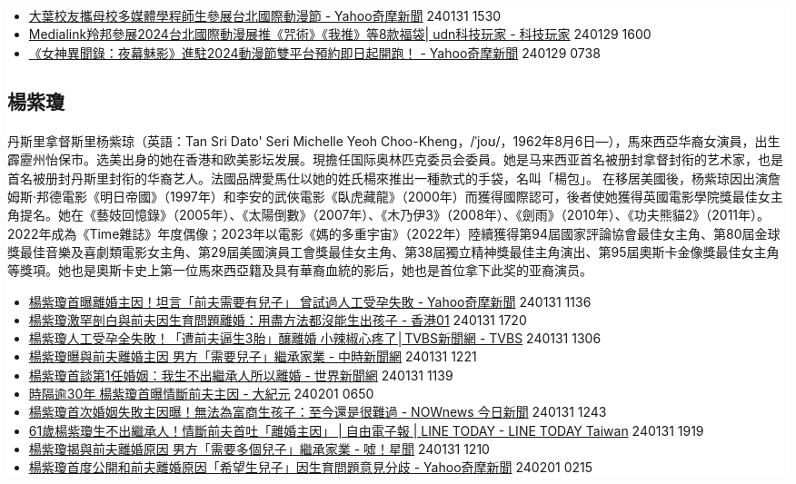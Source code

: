 - [大葉校友攜母校多媒體學程師生參展台北國際動漫節 - Yahoo奇摩新聞](https://news.google.com/rss/articles/CBMi-QFodHRwczovL3R3Lm5ld3MueWFob28uY29tLyVFNSVBNCVBNyVFOCU5MSU4OSVFNiVBMCVBMSVFNSU4RiU4QiVFNiU5NCU5QyVFNiVBRiU4RCVFNiVBMCVBMSVFNSVBNCU5QSVFNSVBQSU5MiVFOSVBQiU5NCVFNSVBRCVCOCVFNyVBOCU4QiVFNSVCOCVBQiVFNyU5NCU5Ri0lRTUlOEYlODMlRTUlQjElOTUlRTUlOEYlQjAlRTUlOEMlOTclRTUlOUMlOEIlRTklOUElOUIlRTUlOEIlOTUlRTYlQkMlQUIlRTclQUYlODAtMDcyODAzMzYxLmh0bWzSAQA?oc=5 "大葉校友攜母校多媒體學程師生參展台北國際動漫節 - Yahoo奇摩新聞") 240131 1530
- [Medialink羚邦參展2024台北國際動漫展推《咒術》《我推》等8款福袋| udn科技玩家 - 科技玩家](https://news.google.com/rss/articles/CBMiLmh0dHBzOi8vdGVjaC51ZG4uY29tL3RlY2gvc3RvcnkvMTIzMTU4Lzc3NDA5MDTSAQA?oc=5 "Medialink羚邦參展2024台北國際動漫展推《咒術》《我推》等8款福袋| udn科技玩家 - 科技玩家") 240129 1600
- [《女神異聞錄：夜幕魅影》進駐2024動漫節雙平台預約即日起開跑！ - Yahoo奇摩新聞](https://news.google.com/rss/articles/CBMiXmh0dHBzOi8vdHcubmV3cy55YWhvby5jb20vJUU1JUE1JUIzJUU3JUE1JTlFJUU3JTk1JUIwJUU4JTgxJTlFJUU5JThDJTg0MjAyNDAxMjktMjMzODE3Nzg1Lmh0bWzSAQA?oc=5 "《女神異聞錄：夜幕魅影》進駐2024動漫節雙平台預約即日起開跑！ - Yahoo奇摩新聞") 240129 0738

## 楊紫瓊

丹斯里拿督斯里杨紫琼（英語：Tan Sri Dato' Seri Michelle Yeoh Choo-Kheng，/ˈjoʊ/，1962年8月6日—），馬來西亞华裔女演員，出生霹靂州怡保市。选美出身的她在香港和欧美影坛发展。現擔任国际奥林匹克委员会委員。她是马来西亚首名被册封拿督封衔的艺术家，也是首名被册封丹斯里封衔的华裔艺人。法國品牌愛馬仕以她的姓氏楊來推出一種款式的手袋，名叫「楊包」。
在移居美國後，杨紫琼因出演詹姆斯·邦德電影《明日帝國》（1997年）和李安的武俠電影《臥虎藏龍》（2000年）而獲得國際認可，後者使她獲得英國電影學院獎最佳女主角提名。她在《藝妓回憶錄》（2005年）、《太陽倒數》（2007年）、《木乃伊3》（2008年）、《劍雨》（2010年）、《功夫熊貓2》（2011年）。
2022年成為《Time雜誌》年度偶像；2023年以電影《媽的多重宇宙》（2022年）陸續獲得第94屆國家評論協會最佳女主角、第80屆金球獎最佳音樂及喜劇類電影女主角、第29屆美國演員工會獎最佳女主角、第38屆獨立精神獎最佳主角演出、第95屆奧斯卡金像獎最佳女主角等獎項。她也是奧斯卡史上第一位馬來西亞籍及具有華裔血統的影后，她也是首位拿下此奖的亚裔演员。
- [楊紫瓊首曝離婚主因！坦言「前夫需要有兒子」 曾試過人工受孕失敗 - Yahoo奇摩新聞](https://news.google.com/rss/articles/CBMinwJodHRwczovL3R3Lm5ld3MueWFob28uY29tLyVFNiVBNSU4QSVFNyVCNCVBQiVFNyU5MyU4QSVFOSVBNiU5NiVFNiU5QiU5RCVFOSU5QiVBMiVFNSVBOSU5QSVFNCVCOCVCQiVFNSU5QiVBMC0lRTUlOUQlQTYlRTglQTglODAtJUU1JTg5JThEJUU1JUE0JUFCJUU5JTlDJTgwJUU4JUE2JTgxJUU2JTlDJTg5JUU1JTg1JTkyJUU1JUFEJTkwLSVFNiU5QiVCRSVFOCVBOSVBNiVFOSU4MSU4RSVFNCVCQSVCQSVFNSVCNyVBNSVFNSU4RiU5NyVFNSVBRCU5NSVFNSVBNCVCMSVFNiU5NSU5Ny0wMzM1MDM4MDIuaHRtbNIBAA?oc=5 "楊紫瓊首曝離婚主因！坦言「前夫需要有兒子」 曾試過人工受孕失敗 - Yahoo奇摩新聞") 240131 1136
- [楊紫瓊激罕剖白與前夫因生育問題離婚：用盡方法都沒能生出孩子 - 香港01](https://news.google.com/rss/articles/CBMivwJodHRwczovL3d3dy5oazAxLmNvbS8lRTUlOEQlQjMlRTYlOTklODIlRTUlQTglOUIlRTYlQTglODIvOTg2NjUyLyVFNiVBNSU4QSVFNyVCNCVBQiVFNyU5MyU4QSVFNiVCRiU4MCVFNyVCRCU5NSVFNSU4OSU5NiVFNyU5OSVCRC0lRTglODglODclRTUlODklOEQlRTUlQTQlQUIlRTUlOUIlQTAlRTclOTQlOUYlRTglODIlQjIlRTUlOTUlOEYlRTklQTElOEMlRTklOUIlQTIlRTUlQTklOUEtJUU3JTk0JUE4JUU3JTlCJUExJUU2JTk2JUI5JUU2JUIzJTk1JUU5JTgzJUJEJUU2JUIyJTkyJUU4JTgzJUJEJUU3JTk0JTlGJUU1JTg3JUJBJUU1JUFEJUE5JUU1JUFEJTkw0gEA?oc=5 "楊紫瓊激罕剖白與前夫因生育問題離婚：用盡方法都沒能生出孩子 - 香港01") 240131 1720
- [楊紫瓊人工受孕全失敗！「遭前夫逼生3胎」釀離婚 小辣椒心疼了│TVBS新聞網 - TVBS](https://news.google.com/rss/articles/CBMiLmh0dHBzOi8vbmV3cy50dmJzLmNvbS50dy9lbnRlcnRhaW5tZW50LzIzODM5OTDSATJodHRwczovL25ld3MudHZicy5jb20udHcvYW1wL2VudGVydGFpbm1lbnQvMjM4Mzk5MA?oc=5 "楊紫瓊人工受孕全失敗！「遭前夫逼生3胎」釀離婚 小辣椒心疼了│TVBS新聞網 - TVBS") 240131 1306
- [楊紫瓊曝與前夫離婚主因 男方「需要兒子」繼承家業 - 中時新聞網](https://news.google.com/rss/articles/CBMiPWh0dHBzOi8vd3d3LmNoaW5hdGltZXMuY29tL3JlYWx0aW1lbmV3cy8yMDI0MDEzMTAwMjE2Ny0yNjA0MDTSAUFodHRwczovL3d3dy5jaGluYXRpbWVzLmNvbS9hbXAvcmVhbHRpbWVuZXdzLzIwMjQwMTMxMDAyMTY3LTI2MDQwNA?oc=5 "楊紫瓊曝與前夫離婚主因 男方「需要兒子」繼承家業 - 中時新聞網") 240131 1221
- [楊紫瓊首談第1任婚姻：我生不出繼承人所以離婚 - 世界新聞網](https://news.google.com/rss/articles/CBMiNGh0dHBzOi8vd3d3Lndvcmxkam91cm5hbC5jb20vd2ovc3RvcnkvMTIxMjMzLzc3NDUwMTfSAThodHRwczovL3d3dy53b3JsZGpvdXJuYWwuY29tL3dqL2FtcC9zdG9yeS8xMjEyMzMvNzc0NTAxNw?oc=5 "楊紫瓊首談第1任婚姻：我生不出繼承人所以離婚 - 世界新聞網") 240131 1139
- [時隔逾30年 楊紫瓊首曝情斷前夫主因 - 大紀元](https://news.google.com/rss/articles/CBMiM2h0dHBzOi8vd3d3LmVwb2NodGltZXMuY29tL2I1LzI0LzEvMzEvbjE0MTcwNjg2Lmh0bdIBN2h0dHBzOi8vd3d3LmVwb2NodGltZXMuY29tL2I1LzI0LzEvMzEvbjE0MTcwNjg2Lmh0bS9hbXA?oc=5 "時隔逾30年 楊紫瓊首曝情斷前夫主因 - 大紀元") 240201 0650
- [楊紫瓊首次婚姻失敗主因曝！無法為富商生孩子：至今還是很難過 - NOWnews 今日新聞](https://news.google.com/rss/articles/CBMiJGh0dHBzOi8vd3d3Lm5vd25ld3MuY29tL25ld3MvNjM1NjQ4MNIBKGh0dHBzOi8vd3d3Lm5vd25ld3MuY29tL2FtcC9uZXdzLzYzNTY0ODA?oc=5 "楊紫瓊首次婚姻失敗主因曝！無法為富商生孩子：至今還是很難過 - NOWnews 今日新聞") 240131 1243
- [61歲楊紫瓊生不出繼承人！情斷前夫首吐「離婚主因」 | 自由電子報 | LINE TODAY - LINE TODAY Taiwan](https://news.google.com/rss/articles/CBMiK2h0dHBzOi8vdG9kYXkubGluZS5tZS90dy92Mi9hcnRpY2xlL0RSWjM1Z1jSAS9odHRwczovL3RvZGF5LmxpbmUubWUvdHcvdjIvYW1wL2FydGljbGUvRFJaMzVnWA?oc=5 "61歲楊紫瓊生不出繼承人！情斷前夫首吐「離婚主因」 | 自由電子報 | LINE TODAY - LINE TODAY Taiwan") 240131 1919
- [楊紫瓊揭與前夫離婚原因 男方「需要多個兒子」繼承家業 - 噓！星聞](https://news.google.com/rss/articles/CBMiLmh0dHBzOi8vc3RhcnMudWRuLmNvbS9zdGFyL3N0b3J5LzEwMDg5Lzc3NDUxNjDSATJodHRwczovL3N0YXJzLnVkbi5jb20vc3Rhci9hbXAvc3RvcnkvMTAwODkvNzc0NTE2MA?oc=5 "楊紫瓊揭與前夫離婚原因 男方「需要多個兒子」繼承家業 - 噓！星聞") 240131 1210
- [楊紫瓊首度公開和前夫離婚原因「希望生兒子」因生育問題意見分歧 - Yahoo奇摩新聞](https://news.google.com/rss/articles/CBMipwJodHRwczovL3R3Lm5ld3MueWFob28uY29tLyVFNiVBNSU4QSVFNyVCNCVBQiVFNyU5MyU4QSVFOSVBNiU5NiVFNSVCQSVBNiVFNSU4NSVBQyVFOSU5NiU4QiVFNSU5MiU4QyVFNSU4OSU4RCVFNSVBNCVBQiVFOSU5QiVBMiVFNSVBOSU5QSVFNSU4RSU5RiVFNSU5QiVBMC0lRTUlQjglOEMlRTYlOUMlOUIlRTclOTQlOUYlRTUlODUlOTIlRTUlQUQlOTAtJUU1JTlCJUEwJUU3JTk0JTlGJUU4JTgyJUIyJUU1JTk1JThGJUU5JUExJThDJUU2JTg0JThGJUU4JUE2JThCJUU1JTg4JTg2JUU2JUFEJUE3LTE4MTUwNDMzMi5odG1s0gEA?oc=5 "楊紫瓊首度公開和前夫離婚原因「希望生兒子」因生育問題意見分歧 - Yahoo奇摩新聞") 240201 0215